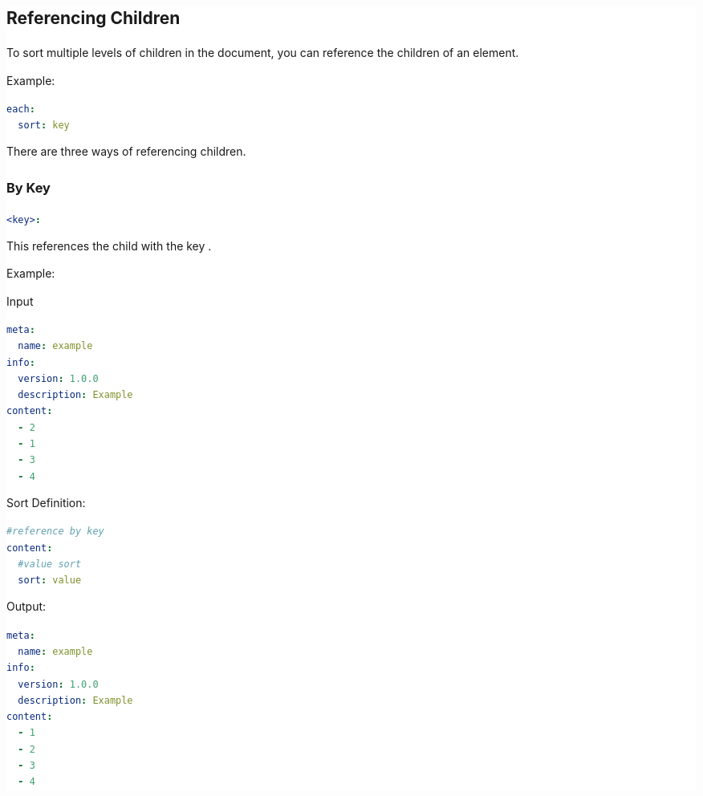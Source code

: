 ## Referencing Children

To sort multiple levels of children in the document, you can reference the children of an element.

Example:

```yaml
each:
  sort: key
```

There are three ways of referencing children.

### By Key

```yaml
<key>:
```
This references the child with the key <key>.

Example:

Input
```yaml
meta:
  name: example
info:
  version: 1.0.0
  description: Example
content:
  - 2
  - 1
  - 3
  - 4
```
Sort Definition:

```yaml
#reference by key
content:
  #value sort
  sort: value
```
Output:
```yaml
meta:
  name: example
info:
  version: 1.0.0
  description: Example
content:
  - 1
  - 2
  - 3
  - 4
```
